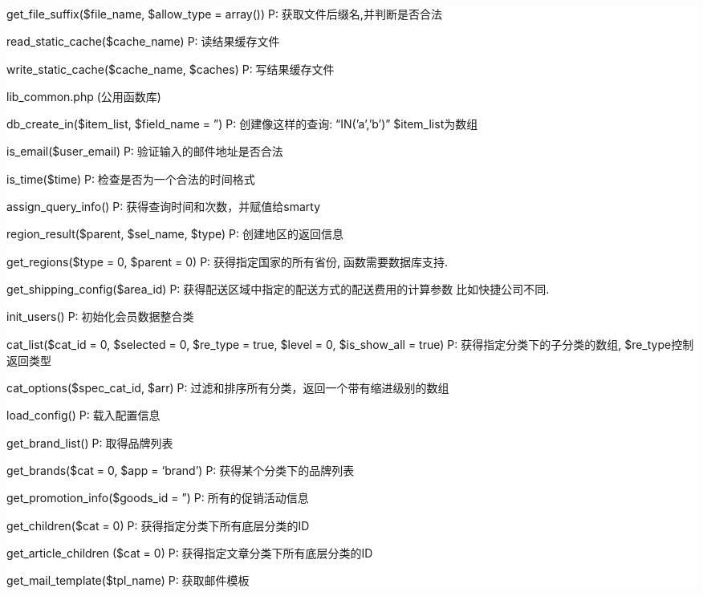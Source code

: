 get_file_suffix($file_name, $allow_type = array())
P: 获取文件后缀名,并判断是否合法

read_static_cache($cache_name)
P: 读结果缓存文件

write_static_cache($cache_name, $caches)
P: 写结果缓存文件

lib_common.php (公用函数库)

db_create_in($item_list, $field_name = ”)
P: 创建像这样的查询: “IN(’a’,’b’)” $item_list为数组

is_email($user_email)
P: 验证输入的邮件地址是否合法

is_time($time)
P: 检查是否为一个合法的时间格式

assign_query_info()
P: 获得查询时间和次数，并赋值给smarty

region_result($parent, $sel_name, $type)
P: 创建地区的返回信息

get_regions($type = 0, $parent = 0)
P: 获得指定国家的所有省份, 函数需要数据库支持.

get_shipping_config($area_id)
P: 获得配送区域中指定的配送方式的配送费用的计算参数 比如快捷公司不同.

init_users()
P: 初始化会员数据整合类

cat_list($cat_id = 0, $selected = 0, $re_type = true, $level = 0, $is_show_all = true)
P: 获得指定分类下的子分类的数组, $re_type控制返回类型

cat_options($spec_cat_id, $arr)
P: 过滤和排序所有分类，返回一个带有缩进级别的数组

load_config()
P: 载入配置信息

get_brand_list()
P: 取得品牌列表

get_brands($cat = 0, $app = ‘brand’)
P: 获得某个分类下的品牌列表

get_promotion_info($goods_id = ”)
P: 所有的促销活动信息

get_children($cat = 0)
P: 获得指定分类下所有底层分类的ID

get_article_children ($cat = 0)
P: 获得指定文章分类下所有底层分类的ID

get_mail_template($tpl_name)
P: 获取邮件模板
